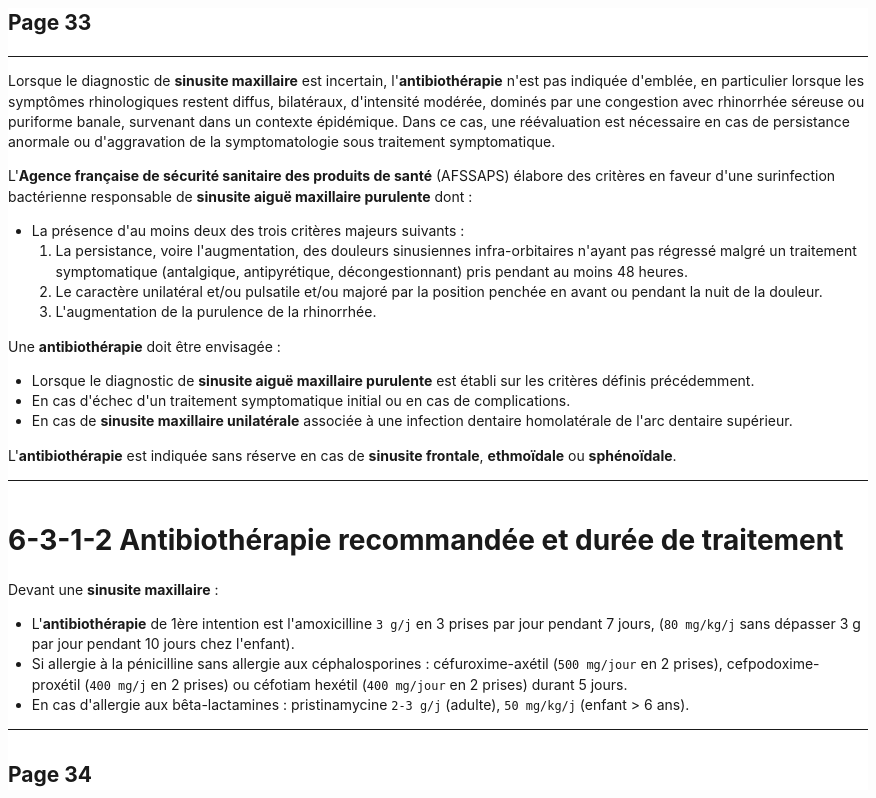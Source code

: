 ## Page 33


---


Lorsque le diagnostic de **sinusite maxillaire** est incertain, l'**antibiothérapie** n'est pas indiquée d'emblée, en particulier lorsque les symptômes rhinologiques restent diffus, bilatéraux, d'intensité modérée, dominés par une congestion avec rhinorrhée séreuse ou puriforme banale, survenant dans un contexte épidémique. Dans ce cas, une réévaluation est nécessaire en cas de persistance anormale ou d'aggravation de la symptomatologie sous traitement symptomatique.

L'**Agence française de sécurité sanitaire des produits de santé** (AFSSAPS) élabore des critères en faveur d'une surinfection bactérienne responsable de **sinusite aiguë maxillaire purulente** dont :

- La présence d'au moins deux des trois critères majeurs suivants :
  1. La persistance, voire l'augmentation, des douleurs sinusiennes infra-orbitaires n'ayant pas régressé malgré un traitement symptomatique (antalgique, antipyrétique, décongestionnant) pris pendant au moins 48 heures.
  2. Le caractère unilatéral et/ou pulsatile et/ou majoré par la position penchée en avant ou pendant la nuit de la douleur.
  3. L'augmentation de la purulence de la rhinorrhée.

Une **antibiothérapie** doit être envisagée :

- Lorsque le diagnostic de **sinusite aiguë maxillaire purulente** est établi sur les critères définis précédemment.
- En cas d'échec d'un traitement symptomatique initial ou en cas de complications.
- En cas de **sinusite maxillaire unilatérale** associée à une infection dentaire homolatérale de l'arc dentaire supérieur.

L'**antibiothérapie** est indiquée sans réserve en cas de **sinusite frontale**, **ethmoïdale** ou **sphénoïdale**.

---

# 6-3-1-2 **Antibiothérapie recommandée et durée de traitement**

Devant une **sinusite maxillaire** :

- L'**antibiothérapie** de 1ère intention est l'amoxicilline `3 g/j` en 3 prises par jour pendant 7 jours, (`80 mg/kg/j` sans dépasser 3 g par jour pendant 10 jours chez l'enfant).
- Si allergie à la pénicilline sans allergie aux céphalosporines : céfuroxime-axétil (`500 mg/jour` en 2 prises), cefpodoxime-proxétil (`400 mg/j` en 2 prises) ou céfotiam hexétil (`400 mg/jour` en 2 prises) durant 5 jours.
- En cas d'allergie aux bêta-lactamines : pristinamycine `2-3 g/j` (adulte), `50 mg/kg/j` (enfant > 6 ans).

---

## Page 34
